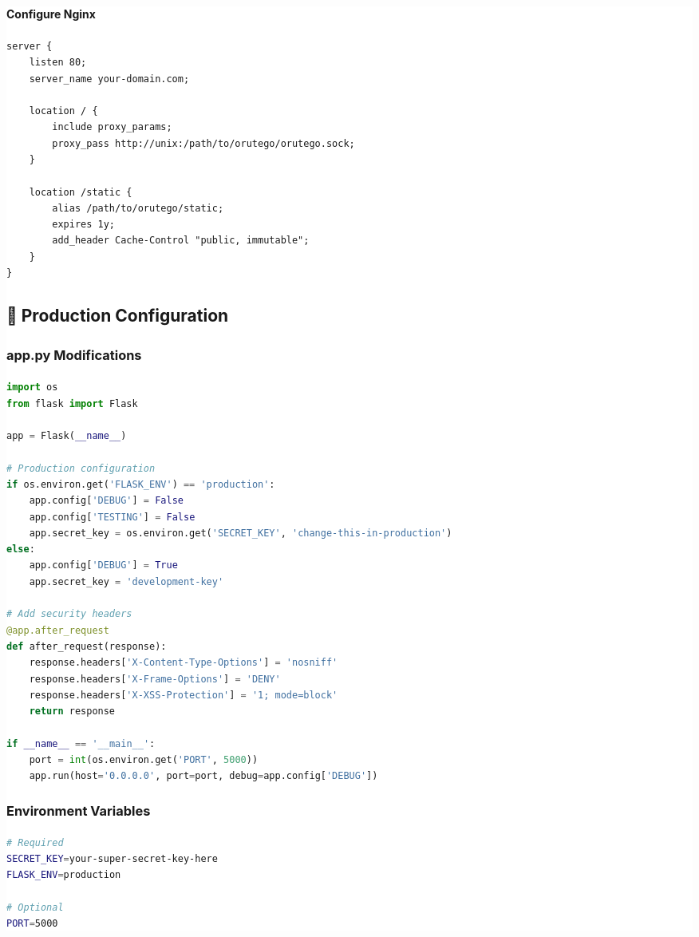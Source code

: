 #### Configure Nginx
```nginx
server {
    listen 80;
    server_name your-domain.com;

    location / {
        include proxy_params;
        proxy_pass http://unix:/path/to/orutego/orutego.sock;
    }

    location /static {
        alias /path/to/orutego/static;
        expires 1y;
        add_header Cache-Control "public, immutable";
    }
}
```

## 🔧 Production Configuration

### app.py Modifications
```python
import os
from flask import Flask

app = Flask(__name__)

# Production configuration
if os.environ.get('FLASK_ENV') == 'production':
    app.config['DEBUG'] = False
    app.config['TESTING'] = False
    app.secret_key = os.environ.get('SECRET_KEY', 'change-this-in-production')
else:
    app.config['DEBUG'] = True
    app.secret_key = 'development-key'

# Add security headers
@app.after_request
def after_request(response):
    response.headers['X-Content-Type-Options'] = 'nosniff'
    response.headers['X-Frame-Options'] = 'DENY'
    response.headers['X-XSS-Protection'] = '1; mode=block'
    return response

if __name__ == '__main__':
    port = int(os.environ.get('PORT', 5000))
    app.run(host='0.0.0.0', port=port, debug=app.config['DEBUG'])
```

### Environment Variables
```bash
# Required
SECRET_KEY=your-super-secret-key-here
FLASK_ENV=production

# Optional
PORT=5000
```
